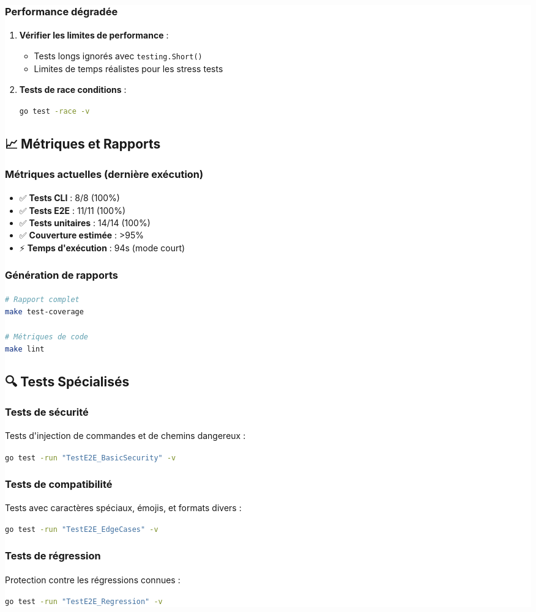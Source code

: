 ### Performance dégradée

1. **Vérifier les limites de performance** :
   - Tests longs ignorés avec `testing.Short()`
   - Limites de temps réalistes pour les stress tests

2. **Tests de race conditions** :
   ```bash
   go test -race -v
   ```

## 📈 Métriques et Rapports

### Métriques actuelles (dernière exécution)

- ✅ **Tests CLI** : 8/8 (100%)
- ✅ **Tests E2E** : 11/11 (100%)
- ✅ **Tests unitaires** : 14/14 (100%)
- ✅ **Couverture estimée** : >95%
- ⚡ **Temps d'exécution** : 94s (mode court)

### Génération de rapports

```bash
# Rapport complet
make test-coverage

# Métriques de code
make lint
```

## 🔍 Tests Spécialisés

### Tests de sécurité

Tests d'injection de commandes et de chemins dangereux :

```bash
go test -run "TestE2E_BasicSecurity" -v
```

### Tests de compatibilité

Tests avec caractères spéciaux, émojis, et formats divers :

```bash
go test -run "TestE2E_EdgeCases" -v
```

### Tests de régression

Protection contre les régressions connues :

```bash
go test -run "TestE2E_Regression" -v
```
